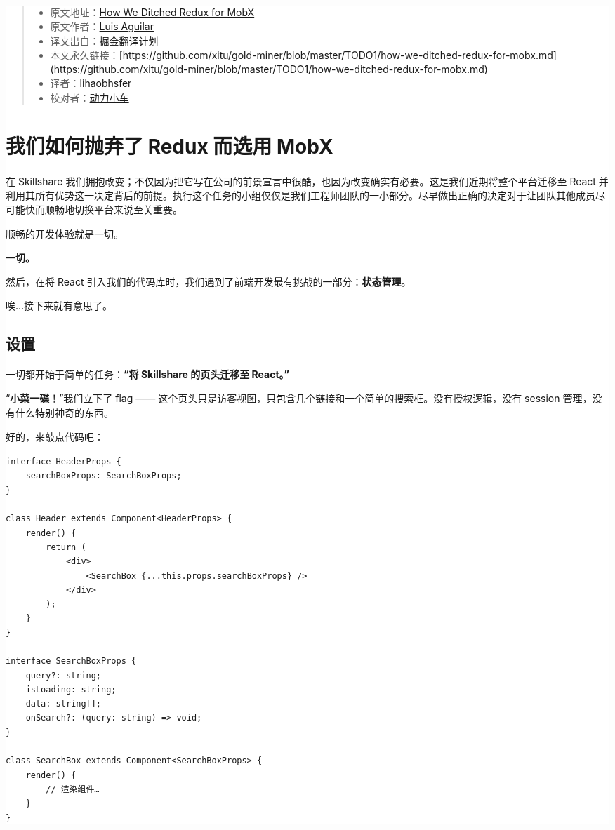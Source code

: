 > * 原文地址：[How We Ditched Redux for MobX](https://medium.com/skillshare-team/how-we-ditched-redux-for-mobx-a05442279a2b)
> * 原文作者：[Luis Aguilar](https://medium.com/@ldiego08)
> * 译文出自：[掘金翻译计划](https://github.com/xitu/gold-miner)
> * 本文永久链接：[https://github.com/xitu/gold-miner/blob/master/TODO1/how-we-ditched-redux-for-mobx.md](https://github.com/xitu/gold-miner/blob/master/TODO1/how-we-ditched-redux-for-mobx.md)
> * 译者：[lihaobhsfer](https://github.com/lihaobhsfer)
> * 校对者：[动力小车](https://github.com/Stevens1995)

# 我们如何抛弃了 Redux 而选用 MobX

在 Skillshare 我们拥抱改变；不仅因为把它写在公司的前景宣言中很酷，也因为改变确实有必要。这是我们近期将整个平台迁移至 React 并利用其所有优势这一决定背后的前提。执行这个任务的小组仅仅是我们工程师团队的一小部分。尽早做出正确的决定对于让团队其他成员尽可能快而顺畅地切换平台来说至关重要。

顺畅的开发体验就是一切。

**一切。**

然后，在将 React 引入我们的代码库时，我们遇到了前端开发最有挑战的一部分：**状态管理**。

唉…接下来就有意思了。

## 设置

一切都开始于简单的任务：**“将 Skillshare 的页头迁移至 React。”**

“**小菜一碟**！”我们立下了 flag —— 这个页头只是访客视图，只包含几个链接和一个简单的搜索框。没有授权逻辑，没有 session 管理，没有什么特别神奇的东西。

好的，来敲点代码吧：

```TSX
interface HeaderProps {
    searchBoxProps: SearchBoxProps;
}

class Header extends Component<HeaderProps> {
    render() {
        return (
            <div>
                <SearchBox {...this.props.searchBoxProps} />
            </div>
        );
    }
}
    
interface SearchBoxProps {
    query?: string;
    isLoading: string;
    data: string[];
    onSearch?: (query: string) => void;
}

class SearchBox extends Component<SearchBoxProps> {
    render() {
        // 渲染组件…
    }
}
```
